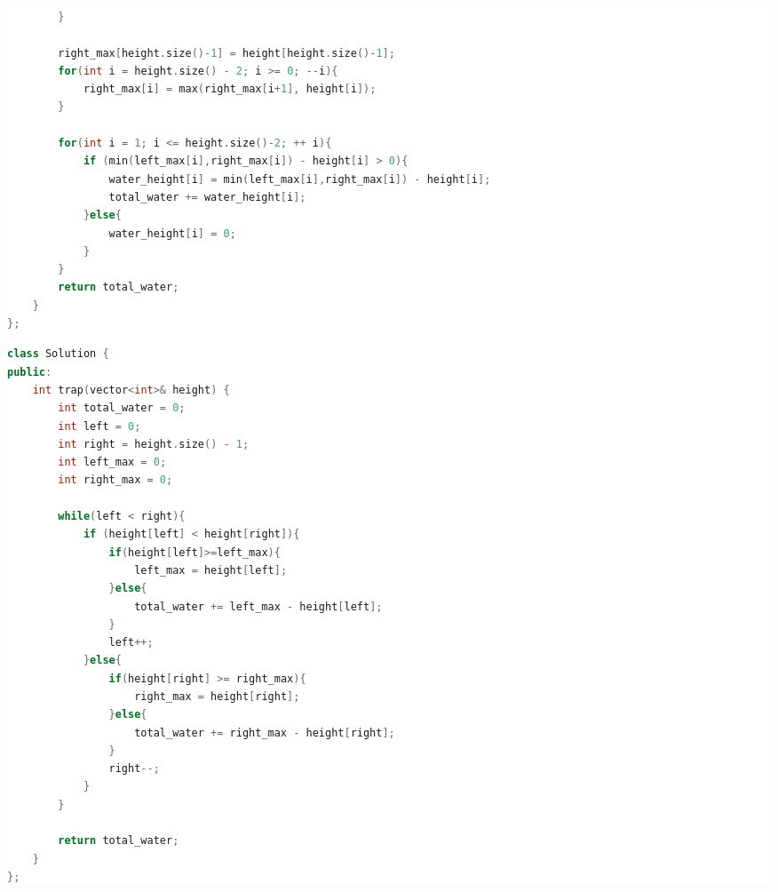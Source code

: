 ```cpp
        }

        right_max[height.size()-1] = height[height.size()-1];
        for(int i = height.size() - 2; i >= 0; --i){
            right_max[i] = max(right_max[i+1], height[i]);
        }

        for(int i = 1; i <= height.size()-2; ++ i){
            if (min(left_max[i],right_max[i]) - height[i] > 0){
                water_height[i] = min(left_max[i],right_max[i]) - height[i];
                total_water += water_height[i];
            }else{
                water_height[i] = 0;
            }
        }
        return total_water;
    }
};
```

```cpp
class Solution {
public:
    int trap(vector<int>& height) {
        int total_water = 0;
        int left = 0;
        int right = height.size() - 1;
        int left_max = 0;
        int right_max = 0;

        while(left < right){
            if (height[left] < height[right]){
                if(height[left]>=left_max){
                    left_max = height[left];
                }else{
                    total_water += left_max - height[left];
                }
                left++;
            }else{
                if(height[right] >= right_max){
                    right_max = height[right];
                }else{
                    total_water += right_max - height[right];
                }
                right--;
            }
        }

        return total_water;
    }
};
```
